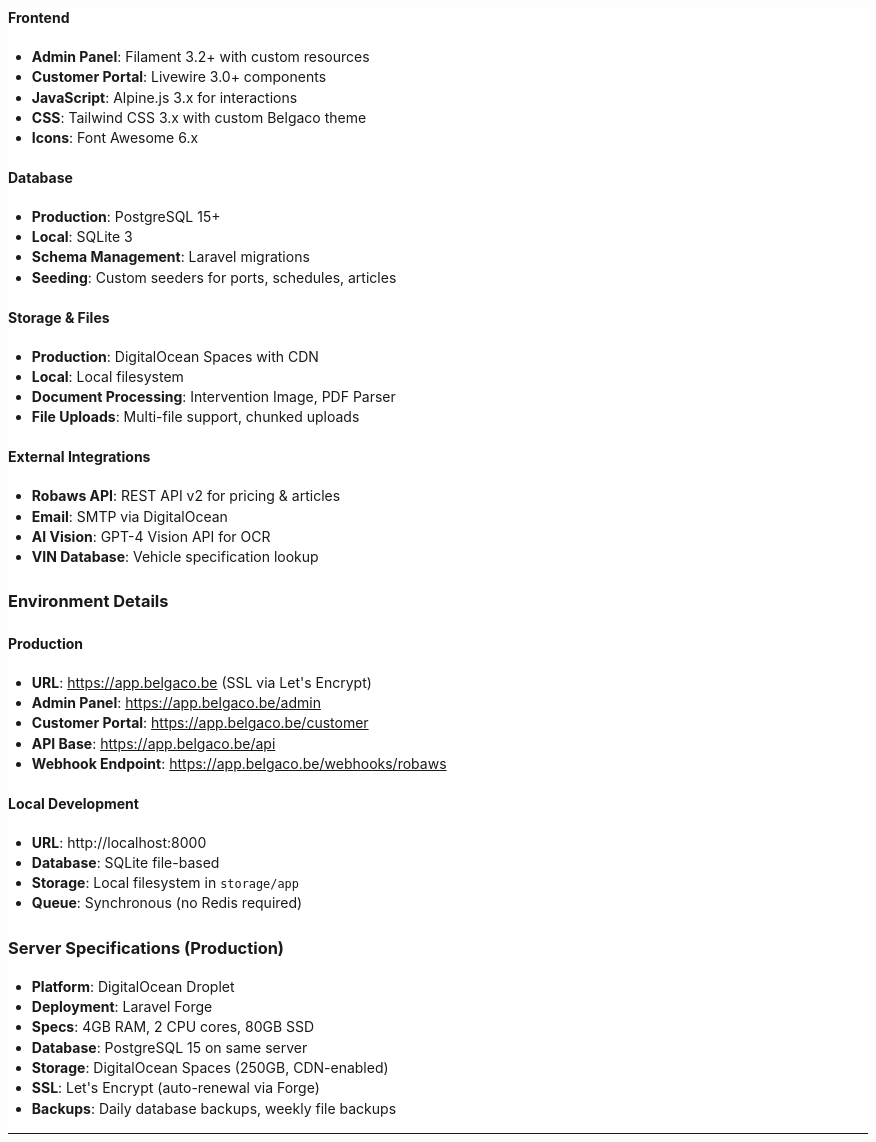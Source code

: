 #### Frontend
- **Admin Panel**: Filament 3.2+ with custom resources
- **Customer Portal**: Livewire 3.0+ components
- **JavaScript**: Alpine.js 3.x for interactions
- **CSS**: Tailwind CSS 3.x with custom Belgaco theme
- **Icons**: Font Awesome 6.x

#### Database
- **Production**: PostgreSQL 15+
- **Local**: SQLite 3
- **Schema Management**: Laravel migrations
- **Seeding**: Custom seeders for ports, schedules, articles

#### Storage & Files
- **Production**: DigitalOcean Spaces with CDN
- **Local**: Local filesystem
- **Document Processing**: Intervention Image, PDF Parser
- **File Uploads**: Multi-file support, chunked uploads

#### External Integrations
- **Robaws API**: REST API v2 for pricing & articles
- **Email**: SMTP via DigitalOcean
- **AI Vision**: GPT-4 Vision API for OCR
- **VIN Database**: Vehicle specification lookup

### Environment Details

#### Production
- **URL**: https://app.belgaco.be (SSL via Let's Encrypt)
- **Admin Panel**: https://app.belgaco.be/admin
- **Customer Portal**: https://app.belgaco.be/customer
- **API Base**: https://app.belgaco.be/api
- **Webhook Endpoint**: https://app.belgaco.be/webhooks/robaws

#### Local Development
- **URL**: http://localhost:8000
- **Database**: SQLite file-based
- **Storage**: Local filesystem in `storage/app`
- **Queue**: Synchronous (no Redis required)

### Server Specifications (Production)

- **Platform**: DigitalOcean Droplet
- **Deployment**: Laravel Forge
- **Specs**: 4GB RAM, 2 CPU cores, 80GB SSD
- **Database**: PostgreSQL 15 on same server
- **Storage**: DigitalOcean Spaces (250GB, CDN-enabled)
- **SSL**: Let's Encrypt (auto-renewal via Forge)
- **Backups**: Daily database backups, weekly file backups

---
